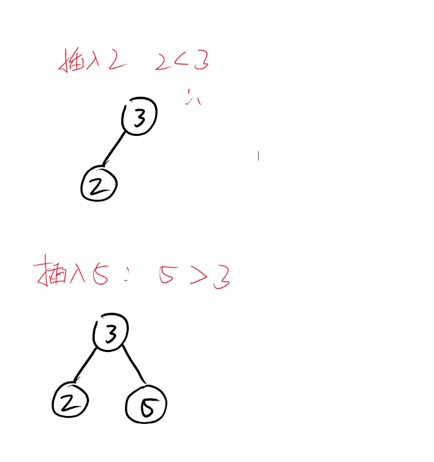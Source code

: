 ![1717590352852](images/2.二叉搜索树/1717590352852.png)

![1717590429756](images/2.二叉搜索树/1717590429756.png)
